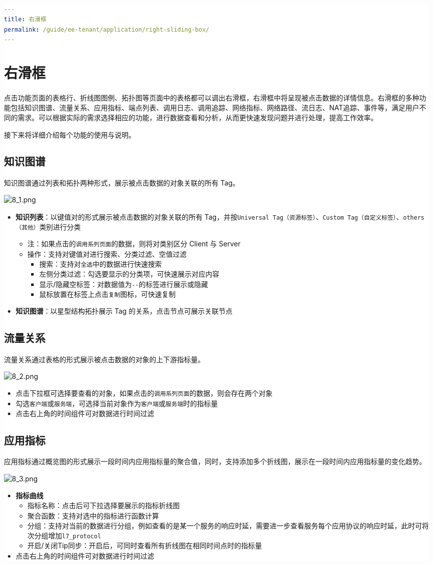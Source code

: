 ```yaml
---
title: 右滑框
permalink: /guide/ee-tenant/application/right-sliding-box/
---
```


# 右滑框

点击功能页面的表格行、折线图图例、拓扑图等页面中的表格都可以调出右滑框，右滑框中将呈现被点击数据的详情信息。右滑框的多种功能包括知识图谱、流量关系、应用指标、端点列表、调用日志、调用追踪、网络指标、网络路径、流日志、NAT追踪、事件等，满足用户不同的需求。可以根据实际的需求选择相应的功能，进行数据查看和分析，从而更快速发现问题并进行处理，提高工作效率。

接下来将详细介绍每个功能的使用与说明。

## 知识图谱

知识图谱通过列表和拓扑两种形式，展示被点击数据的对象关联的所有 Tag。

![8_1.png](https://yunshan-guangzhou.oss-cn-beijing.aliyuncs.com/pub/pic/20230920650ab0460298a.png)

- **知识列表**：以键值对的形式展示被点击数据的对象关联的所有 Tag，并按`Universal Tag（资源标签）`、`Custom Tag（自定义标签）`、`others（其他）`类别进行分类
  - 注：如果点击的`调用系列页面`的数据，则将对类别区分 Client 与 Server
  - 操作：支持对键值对进行搜索、分类过滤、空值过滤
    - 搜索：支持对`全选`中的数据进行快速搜索
    - 左侧分类过滤：勾选要显示的分类项，可快速展示对应内容
    - 显示/隐藏空标签：对数据值为`--`的标签进行展示或隐藏
    - 鼠标放置在标签上点击`复制`图标，可快速复制

- **知识图谱**：以星型结构拓扑展示 Tag 的关系，点击节点可展示关联节点

## 流量关系

流量关系通过表格的形式展示被点击数据的对象的上下游指标量。

![8_2.png](https://yunshan-guangzhou.oss-cn-beijing.aliyuncs.com/pub/pic/20230920650ab045004ce.png)

- 点击下拉框可选择要查看的对象，如果点击的`调用系列页面`的数据，则会存在两个对象
- 勾选`客户端`或`服务端`，可选择当前对象作为`客户端`或`服务端`时的指标量
- 点击右上角的时间组件可对数据进行时间过滤

## 应用指标

应用指标通过概览图的形式展示一段时间内应用指标量的聚合值，同时，支持添加多个折线图，展示在一段时间内应用指标量的变化趋势。

![8_3.png](https://yunshan-guangzhou.oss-cn-beijing.aliyuncs.com/pub/pic/20230920650ab046aa9e5.png)

- **指标曲线**
  - 指标名称：点击后可下拉选择要展示的指标折线图
  - 聚合函数：支持对选中的指标进行函数计算
  - 分组：支持对当前的数据进行分组，例如查看的是某一个服务的响应时延，需要进一步查看服务每个应用协议的响应时延，此时可将次分组增加`l7_protocol`
  - 开启/关闭Tip同步：开启后，可同时查看所有折线图在相同时间点时的指标量
- 点击右上角的时间组件可对数据进行时间过滤
